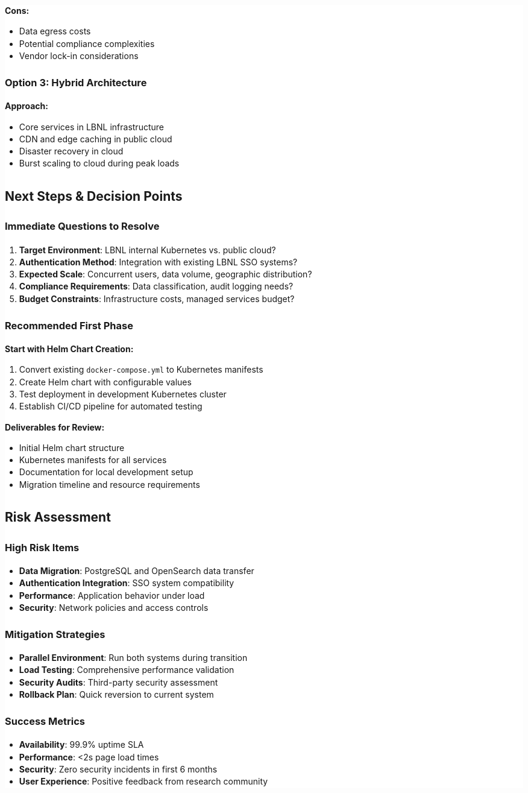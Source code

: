 **Cons:**
- Data egress costs
- Potential compliance complexities
- Vendor lock-in considerations

### Option 3: Hybrid Architecture

**Approach:**
- Core services in LBNL infrastructure
- CDN and edge caching in public cloud
- Disaster recovery in cloud
- Burst scaling to cloud during peak loads

## Next Steps & Decision Points

### Immediate Questions to Resolve

1. **Target Environment**: LBNL internal Kubernetes vs. public cloud?
2. **Authentication Method**: Integration with existing LBNL SSO systems?
3. **Expected Scale**: Concurrent users, data volume, geographic distribution?
4. **Compliance Requirements**: Data classification, audit logging needs?
5. **Budget Constraints**: Infrastructure costs, managed services budget?

### Recommended First Phase

**Start with Helm Chart Creation:**
1. Convert existing `docker-compose.yml` to Kubernetes manifests
2. Create Helm chart with configurable values
3. Test deployment in development Kubernetes cluster
4. Establish CI/CD pipeline for automated testing

**Deliverables for Review:**
- Initial Helm chart structure
- Kubernetes manifests for all services
- Documentation for local development setup
- Migration timeline and resource requirements

## Risk Assessment

### High Risk Items

- **Data Migration**: PostgreSQL and OpenSearch data transfer
- **Authentication Integration**: SSO system compatibility
- **Performance**: Application behavior under load
- **Security**: Network policies and access controls

### Mitigation Strategies

- **Parallel Environment**: Run both systems during transition
- **Load Testing**: Comprehensive performance validation
- **Security Audits**: Third-party security assessment
- **Rollback Plan**: Quick reversion to current system

### Success Metrics

- **Availability**: 99.9% uptime SLA
- **Performance**: <2s page load times
- **Security**: Zero security incidents in first 6 months
- **User Experience**: Positive feedback from research community

